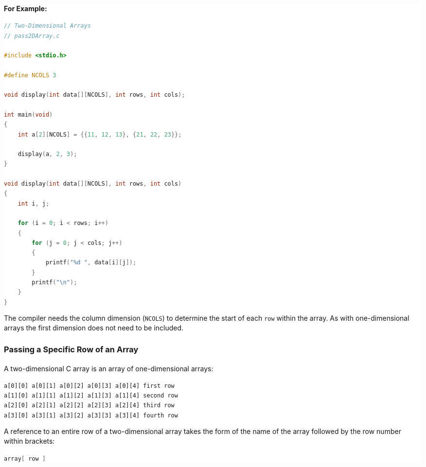 **For Example:**

```c wasm=pass-2d-array.wasm
// Two-Dimensional Arrays
// pass2DArray.c

#include <stdio.h>

#define NCOLS 3

void display(int data[][NCOLS], int rows, int cols);

int main(void)
{
    int a[2][NCOLS] = {{11, 12, 13}, {21, 22, 23}};

    display(a, 2, 3);
}

void display(int data[][NCOLS], int rows, int cols)
{
    int i, j;

    for (i = 0; i < rows; i++)
    {
        for (j = 0; j < cols; j++)
        {
            printf("%d ", data[i][j]);
        }
        printf("\n");
    }
}
```

The compiler needs the column dimension (`NCOLS`) to determine the start of each `row` within the array. As with one-dimensional arrays the first dimension does not need to be included.

### Passing a Specific Row of an Array

A two-dimensional C array is an array of one-dimensional arrays:

```
a[0][0] a[0][1] a[0][2] a[0][3] a[0][4] first row
a[1][0] a[1][1] a[1][2] a[1][3] a[1][4] second row
a[2][0] a[2][1] a[2][2] a[2][3] a[2][4] third row
a[3][0] a[3][1] a[3][2] a[3][3] a[3][4] fourth row
```

A reference to an entire row of a two-dimensional array takes the form of the name of the array followed by the row number within brackets:

```c
array[ row ]
```
